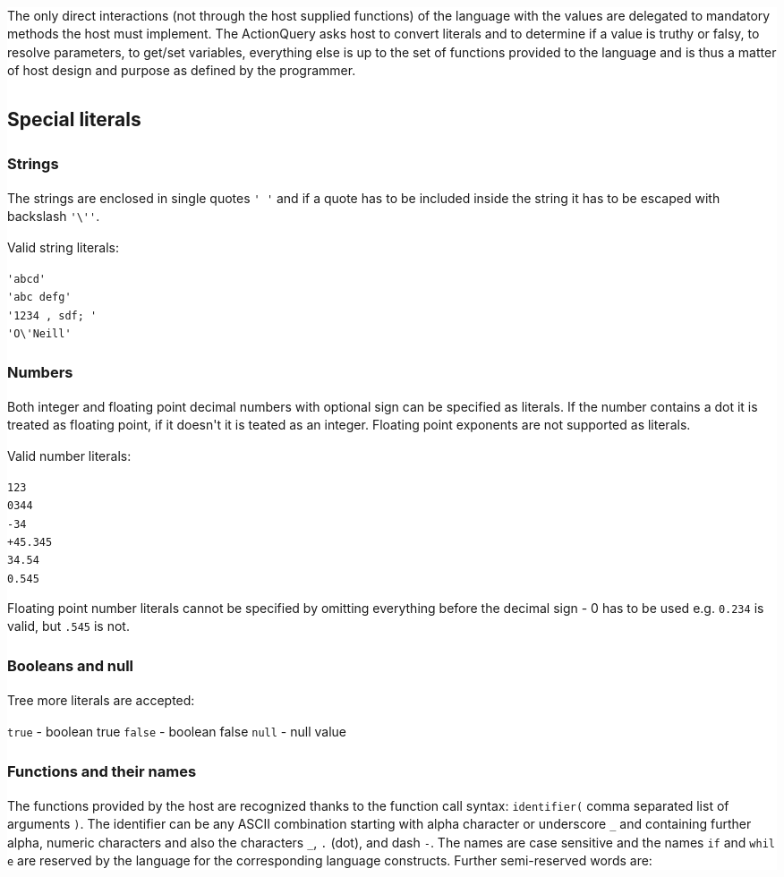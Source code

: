 The only direct interactions (not through the host supplied functions) of the language with the values are delegated to mandatory methods the host must implement. The ActionQuery asks host to convert literals and to determine if a value is truthy or falsy, to resolve parameters, to get/set variables, everything else is up to the set of functions provided to the language and is thus a matter of host design and purpose as defined by the programmer.

## Special literals

### Strings

The strings are enclosed in single quotes `' '` and if a quote has to be included inside the string it has to be escaped with backslash `'\''`.

Valid string literals:

```
'abcd'
'abc defg'
'1234 , sdf; '
'O\'Neill'
```

### Numbers

Both integer and floating point decimal numbers with optional sign can be specified as literals. If the number contains a dot it is treated as floating point, if it doesn't it is teated as an integer. Floating point exponents are not supported as literals.

Valid number literals:

```
123
0344
-34
+45.345
34.54
0.545
```

Floating point number literals cannot be specified by omitting everything before the decimal sign - 0 has to be used e.g. `0.234` is valid, but `.545` is not.

### Booleans and null

Tree more literals are accepted:

`true` - boolean true
`false` - boolean false
`null` - null value

### Functions and their names

The functions provided by the host are recognized thanks to the function call syntax: `identifier(` comma separated list of arguments `)`. The identifier can be any ASCII combination starting with alpha character or underscore `_` and containing further alpha, numeric characters and also the characters `_`, `.` (dot), and dash `-`. The names are case sensitive and the names `if` and `while` are reserved by the language for the corresponding language constructs. Further semi-reserved words are:
